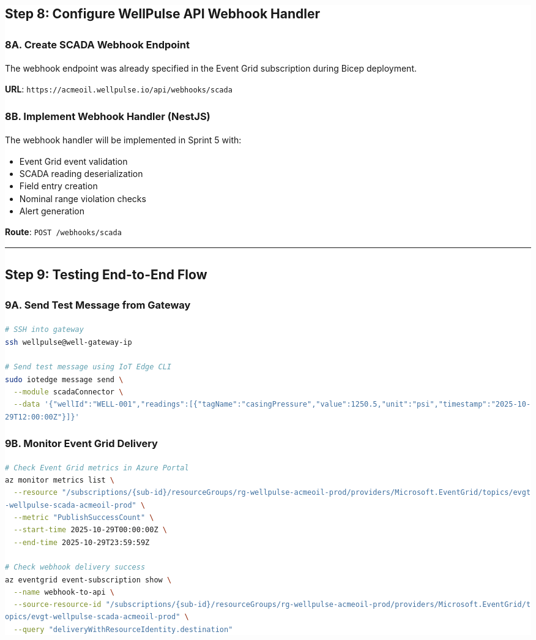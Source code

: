 
## Step 8: Configure WellPulse API Webhook Handler

### 8A. Create SCADA Webhook Endpoint

The webhook endpoint was already specified in the Event Grid subscription during Bicep deployment.

**URL**: `https://acmeoil.wellpulse.io/api/webhooks/scada`

### 8B. Implement Webhook Handler (NestJS)

The webhook handler will be implemented in Sprint 5 with:
- Event Grid event validation
- SCADA reading deserialization
- Field entry creation
- Nominal range violation checks
- Alert generation

**Route**: `POST /webhooks/scada`

---

## Step 9: Testing End-to-End Flow

### 9A. Send Test Message from Gateway

```bash
# SSH into gateway
ssh wellpulse@well-gateway-ip

# Send test message using IoT Edge CLI
sudo iotedge message send \
  --module scadaConnector \
  --data '{"wellId":"WELL-001","readings":[{"tagName":"casingPressure","value":1250.5,"unit":"psi","timestamp":"2025-10-29T12:00:00Z"}]}'
```

### 9B. Monitor Event Grid Delivery

```bash
# Check Event Grid metrics in Azure Portal
az monitor metrics list \
  --resource "/subscriptions/{sub-id}/resourceGroups/rg-wellpulse-acmeoil-prod/providers/Microsoft.EventGrid/topics/evgt-wellpulse-scada-acmeoil-prod" \
  --metric "PublishSuccessCount" \
  --start-time 2025-10-29T00:00:00Z \
  --end-time 2025-10-29T23:59:59Z

# Check webhook delivery success
az eventgrid event-subscription show \
  --name webhook-to-api \
  --source-resource-id "/subscriptions/{sub-id}/resourceGroups/rg-wellpulse-acmeoil-prod/providers/Microsoft.EventGrid/topics/evgt-wellpulse-scada-acmeoil-prod" \
  --query "deliveryWithResourceIdentity.destination"
```
